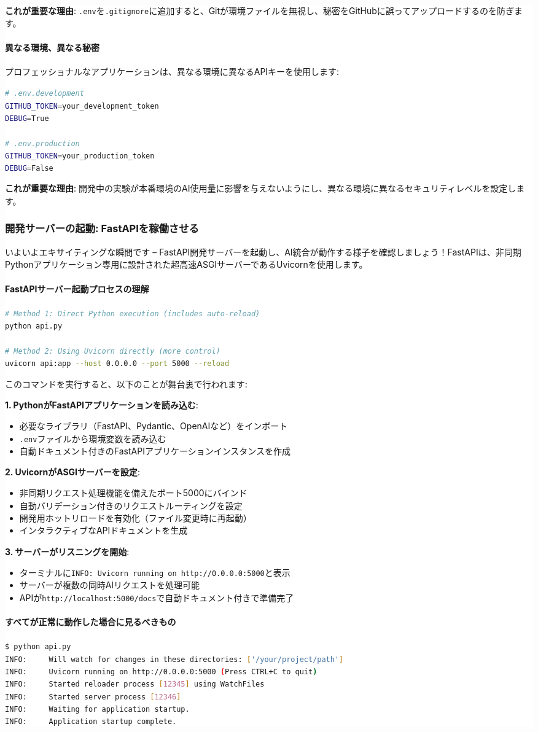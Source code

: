**これが重要な理由**: `.env`を`.gitignore`に追加すると、Gitが環境ファイルを無視し、秘密をGitHubに誤ってアップロードするのを防ぎます。

#### 異なる環境、異なる秘密

プロフェッショナルなアプリケーションは、異なる環境に異なるAPIキーを使用します:

```bash
# .env.development
GITHUB_TOKEN=your_development_token
DEBUG=True

# .env.production  
GITHUB_TOKEN=your_production_token
DEBUG=False
```

**これが重要な理由**: 開発中の実験が本番環境のAI使用量に影響を与えないようにし、異なる環境に異なるセキュリティレベルを設定します。

### 開発サーバーの起動: FastAPIを稼働させる

いよいよエキサイティングな瞬間です – FastAPI開発サーバーを起動し、AI統合が動作する様子を確認しましょう！FastAPIは、非同期Pythonアプリケーション専用に設計された超高速ASGIサーバーであるUvicornを使用します。

#### FastAPIサーバー起動プロセスの理解

```bash
# Method 1: Direct Python execution (includes auto-reload)
python api.py

# Method 2: Using Uvicorn directly (more control)
uvicorn api:app --host 0.0.0.0 --port 5000 --reload
```

このコマンドを実行すると、以下のことが舞台裏で行われます:

**1. PythonがFastAPIアプリケーションを読み込む**:
- 必要なライブラリ（FastAPI、Pydantic、OpenAIなど）をインポート
- `.env`ファイルから環境変数を読み込む
- 自動ドキュメント付きのFastAPIアプリケーションインスタンスを作成

**2. UvicornがASGIサーバーを設定**:
- 非同期リクエスト処理機能を備えたポート5000にバインド
- 自動バリデーション付きのリクエストルーティングを設定
- 開発用ホットリロードを有効化（ファイル変更時に再起動）
- インタラクティブなAPIドキュメントを生成

**3. サーバーがリスニングを開始**:
- ターミナルに`INFO: Uvicorn running on http://0.0.0.0:5000`と表示
- サーバーが複数の同時AIリクエストを処理可能
- APIが`http://localhost:5000/docs`で自動ドキュメント付きで準備完了

#### すべてが正常に動作した場合に見るべきもの

```bash
$ python api.py
INFO:     Will watch for changes in these directories: ['/your/project/path']
INFO:     Uvicorn running on http://0.0.0.0:5000 (Press CTRL+C to quit)
INFO:     Started reloader process [12345] using WatchFiles
INFO:     Started server process [12346]
INFO:     Waiting for application startup.
INFO:     Application startup complete.
```
